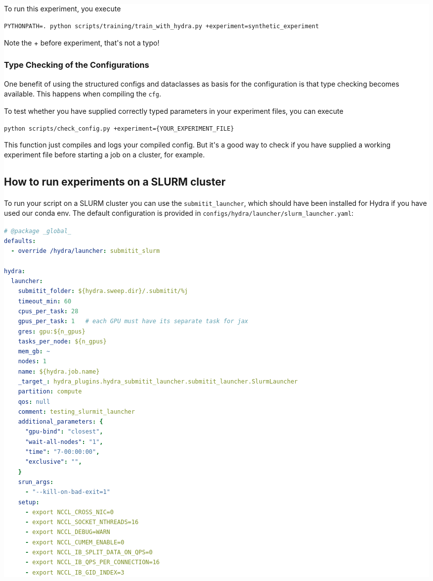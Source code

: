 To run this experiment, you execute

```PYTHONPATH=. python scripts/training/train_with_hydra.py +experiment=synthetic_experiment```

Note the + before experiment, that's not a typo!

### Type Checking of the Configurations

One benefit of using the structured configs and dataclasses as basis for the configuration is that type checking
becomes available. This happens when compiling the `cfg`.

To test whether you have supplied correctly typed parameters in your experiment files, you can execute

```python scripts/check_config.py +experiment={YOUR_EXPERIMENT_FILE}```

This function just compiles and logs your compiled config. But it's a good way to check if you have supplied a
working experiment file before starting a job on a cluster, for example.


## How to run experiments on a SLURM cluster
To run your script on a SLURM cluster you can use the `submitit_launcher`, which should have been installed
for Hydra if you have used our conda env.
The
default configuration is provided in `configs/hydra/launcher/slurm_launcher.yaml`:

```yaml
# @package _global_
defaults:
  - override /hydra/launcher: submitit_slurm

hydra:
  launcher:
    submitit_folder: ${hydra.sweep.dir}/.submitit/%j
    timeout_min: 60
    cpus_per_task: 28
    gpus_per_task: 1   # each GPU must have its separate task for jax
    gres: gpu:${n_gpus}
    tasks_per_node: ${n_gpus}
    mem_gb: ~
    nodes: 1
    name: ${hydra.job.name}
    _target_: hydra_plugins.hydra_submitit_launcher.submitit_launcher.SlurmLauncher
    partition: compute
    qos: null
    comment: testing_slurmit_launcher
    additional_parameters: {
      "gpu-bind": "closest",
      "wait-all-nodes": "1",
      "time": "7-00:00:00",
      "exclusive": "",
    }
    srun_args:
      - "--kill-on-bad-exit=1"
    setup:
      - export NCCL_CROSS_NIC=0
      - export NCCL_SOCKET_NTHREADS=16
      - export NCCL_DEBUG=WARN
      - export NCCL_CUMEM_ENABLE=0
      - export NCCL_IB_SPLIT_DATA_ON_QPS=0
      - export NCCL_IB_QPS_PER_CONNECTION=16
      - export NCCL_IB_GID_INDEX=3
```
